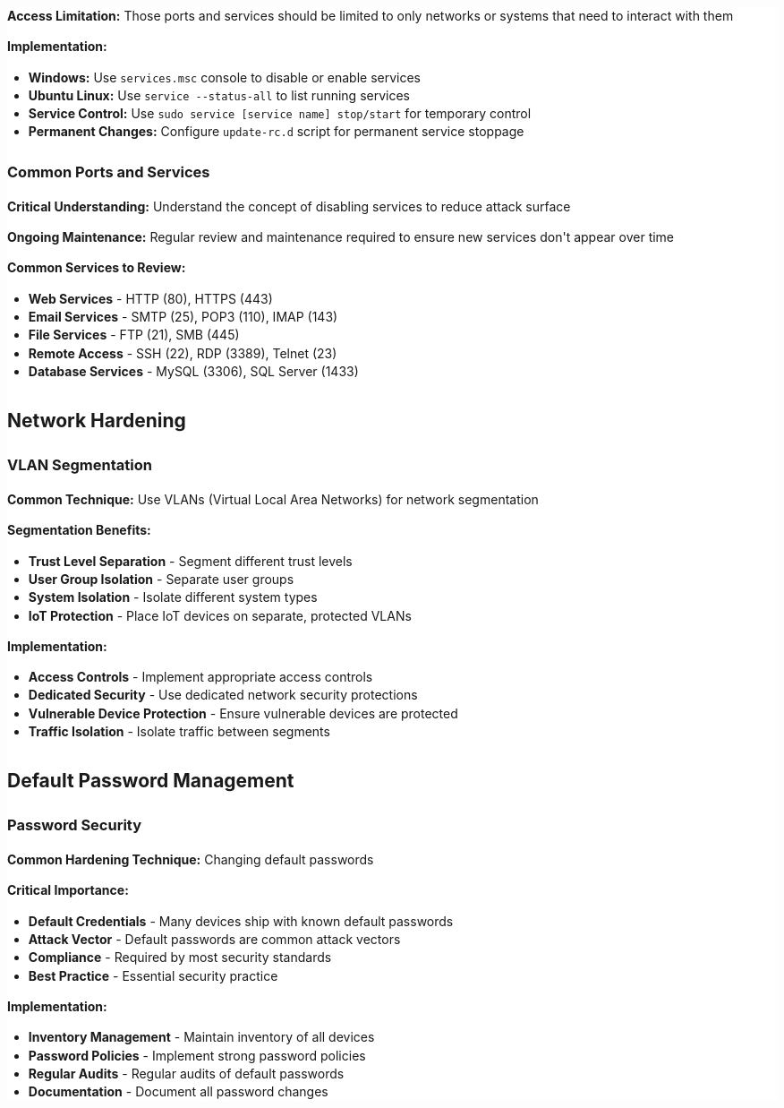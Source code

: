 **Access Limitation:** Those ports and services should be limited to only networks or systems that need to interact with them

**Implementation:**
- **Windows:** Use `services.msc` console to disable or enable services
- **Ubuntu Linux:** Use `service --status-all` to list running services
- **Service Control:** Use `sudo service [service name] stop/start` for temporary control
- **Permanent Changes:** Configure `update-rc.d` script for permanent service stoppage

### Common Ports and Services
**Critical Understanding:** Understand the concept of disabling services to reduce attack surface

**Ongoing Maintenance:** Regular review and maintenance required to ensure new services don't appear over time

**Common Services to Review:**
- **Web Services** - HTTP (80), HTTPS (443)
- **Email Services** - SMTP (25), POP3 (110), IMAP (143)
- **File Services** - FTP (21), SMB (445)
- **Remote Access** - SSH (22), RDP (3389), Telnet (23)
- **Database Services** - MySQL (3306), SQL Server (1433)

## Network Hardening

### VLAN Segmentation
**Common Technique:** Use VLANs (Virtual Local Area Networks) for network segmentation

**Segmentation Benefits:**
- **Trust Level Separation** - Segment different trust levels
- **User Group Isolation** - Separate user groups
- **System Isolation** - Isolate different system types
- **IoT Protection** - Place IoT devices on separate, protected VLANs

**Implementation:**
- **Access Controls** - Implement appropriate access controls
- **Dedicated Security** - Use dedicated network security protections
- **Vulnerable Device Protection** - Ensure vulnerable devices are protected
- **Traffic Isolation** - Isolate traffic between segments

## Default Password Management

### Password Security
**Common Hardening Technique:** Changing default passwords

**Critical Importance:**
- **Default Credentials** - Many devices ship with known default passwords
- **Attack Vector** - Default passwords are common attack vectors
- **Compliance** - Required by most security standards
- **Best Practice** - Essential security practice

**Implementation:**
- **Inventory Management** - Maintain inventory of all devices
- **Password Policies** - Implement strong password policies
- **Regular Audits** - Regular audits of default passwords
- **Documentation** - Document all password changes
